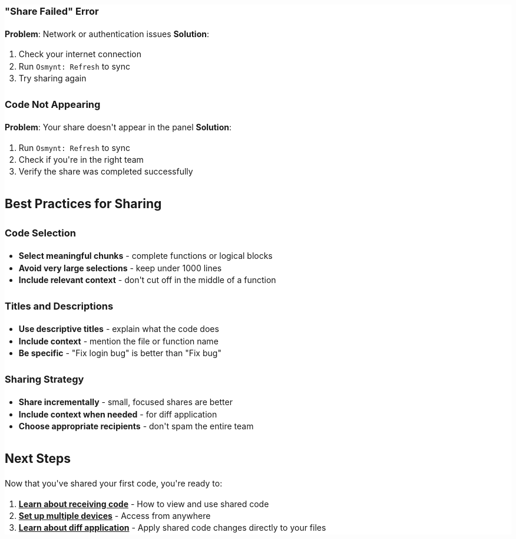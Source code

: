 ### "Share Failed" Error

**Problem**: Network or authentication issues
**Solution**:

1. Check your internet connection
2. Run `Osmynt: Refresh` to sync
3. Try sharing again

### Code Not Appearing

**Problem**: Your share doesn't appear in the panel
**Solution**:

1. Run `Osmynt: Refresh` to sync
2. Check if you're in the right team
3. Verify the share was completed successfully

## Best Practices for Sharing

### Code Selection

- **Select meaningful chunks** - complete functions or logical blocks
- **Avoid very large selections** - keep under 1000 lines
- **Include relevant context** - don't cut off in the middle of a function

### Titles and Descriptions

- **Use descriptive titles** - explain what the code does
- **Include context** - mention the file or function name
- **Be specific** - "Fix login bug" is better than "Fix bug"

### Sharing Strategy

- **Share incrementally** - small, focused shares are better
- **Include context when needed** - for diff application
- **Choose appropriate recipients** - don't spam the entire team

## Next Steps

Now that you've shared your first code, you're ready to:

1. **[Learn about receiving code](features/code-sharing#receiving-code)** - How to view and use shared code
2. **[Set up multiple devices](features/device-management)** - Access from anywhere
3. **[Learn about diff application](features/diff-application)** - Apply shared code changes directly to your files
